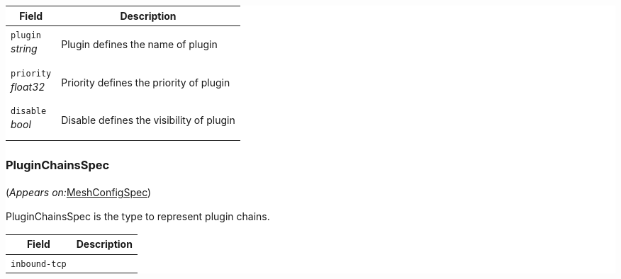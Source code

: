 </div>
<table>
<thead>
<tr>
<th>Field</th>
<th>Description</th>
</tr>
</thead>
<tbody>
<tr>
<td>
<code>plugin</code><br/>
<em>
string
</em>
</td>
<td>
<p>Plugin defines the name of plugin</p>
</td>
</tr>
<tr>
<td>
<code>priority</code><br/>
<em>
float32
</em>
</td>
<td>
<p>Priority defines the priority of plugin</p>
</td>
</tr>
<tr>
<td>
<code>disable</code><br/>
<em>
bool
</em>
</td>
<td>
<p>Disable defines the visibility of plugin</p>
</td>
</tr>
</tbody>
</table>
<h3 id="config.openservicemesh.io/v1alpha1.PluginChainsSpec">PluginChainsSpec
</h3>
<p>
(<em>Appears on:</em><a href="#config.openservicemesh.io/v1alpha1.MeshConfigSpec">MeshConfigSpec</a>)
</p>
<div>
<p>PluginChainsSpec is the type to represent plugin chains.</p>
</div>
<table>
<thead>
<tr>
<th>Field</th>
<th>Description</th>
</tr>
</thead>
<tbody>
<tr>
<td>
<code>inbound-tcp</code><br/>